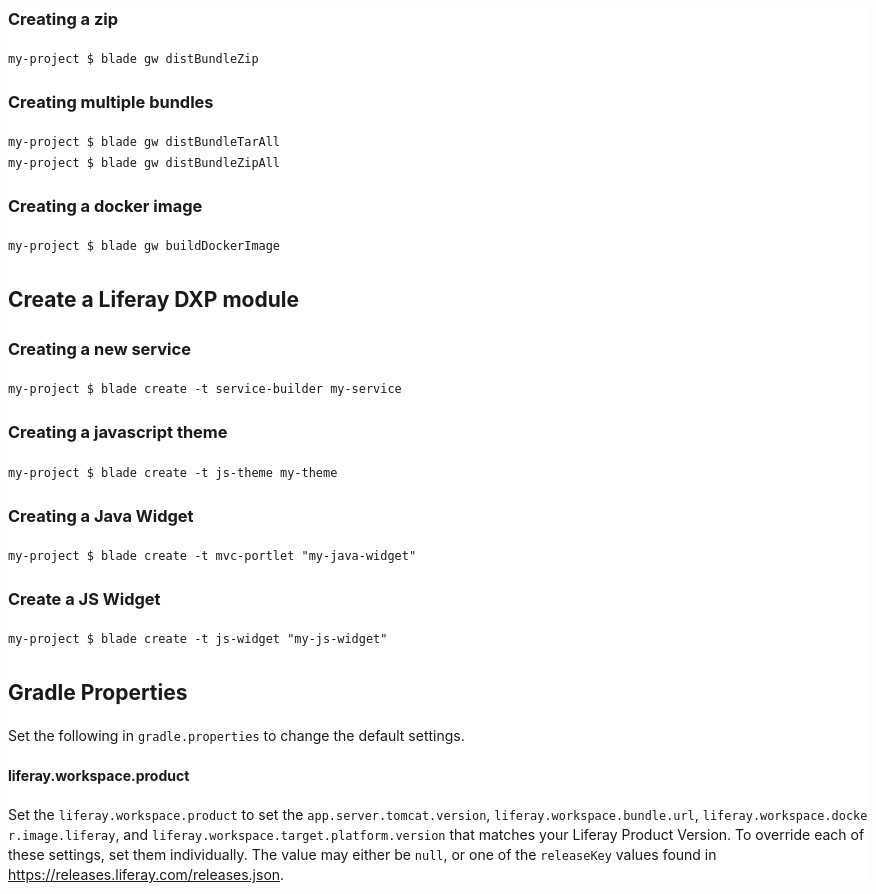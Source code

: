 ### Creating a zip

```
my-project $ blade gw distBundleZip
```

### Creating multiple bundles

```
my-project $ blade gw distBundleTarAll
my-project $ blade gw distBundleZipAll
```

### Creating a docker image

```
my-project $ blade gw buildDockerImage
```

## Create a Liferay DXP module

### Creating a new service

```
my-project $ blade create -t service-builder my-service
```

### Creating a javascript theme

```
my-project $ blade create -t js-theme my-theme
```

### Creating a Java Widget

```
my-project $ blade create -t mvc-portlet "my-java-widget"
```

### Create a JS Widget

```
my-project $ blade create -t js-widget "my-js-widget"
```

## Gradle Properties

Set the following in `gradle.properties` to change the default settings.

#### liferay.workspace.product
Set the `liferay.workspace.product` to set the `app.server.tomcat.version`,
`liferay.workspace.bundle.url`, `liferay.workspace.docker.image.liferay`, and
`liferay.workspace.target.platform.version` that matches your Liferay Product
Version. To override each of these settings, set them individually. The value
may either be `null`, or one of the `releaseKey` values found in
https://releases.liferay.com/releases.json.
